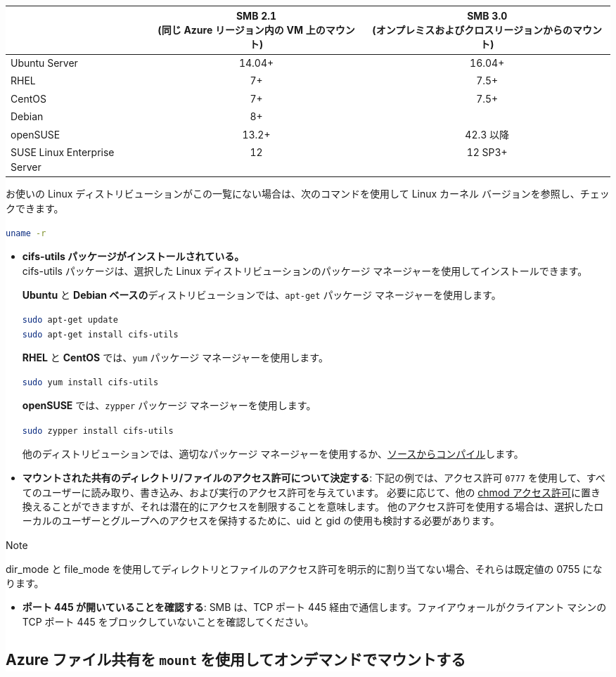 |   | SMB 2.1 <br>(同じ Azure リージョン内の VM 上のマウント) | SMB 3.0 <br>(オンプレミスおよびクロスリージョンからのマウント) |
| --- | :---: | :---: |
| Ubuntu Server | 14.04+ | 16.04+ |
| RHEL | 7+ | 7.5+ |
| CentOS | 7+ |  7.5+ |
| Debian | 8+ |   |
| openSUSE | 13.2+ | 42.3 以降 |
| SUSE Linux Enterprise Server | 12 | 12 SP3+ |

お使いの Linux ディストリビューションがこの一覧にない場合は、次のコマンドを使用して Linux カーネル バージョンを参照し、チェックできます。

```bash
uname -r
```

* <a id="install-cifs-utils"></a>**cifs-utils パッケージがインストールされている。**  
    cifs-utils パッケージは、選択した Linux ディストリビューションのパッケージ マネージャーを使用してインストールできます。 

    **Ubuntu** と **Debian ベースの**ディストリビューションでは、`apt-get` パッケージ マネージャーを使用します。

    ```bash
    sudo apt-get update
    sudo apt-get install cifs-utils
    ```

    **RHEL** と **CentOS** では、`yum` パッケージ マネージャーを使用します。

    ```bash
    sudo yum install cifs-utils
    ```

    **openSUSE** では、`zypper` パッケージ マネージャーを使用します。

    ```bash
    sudo zypper install cifs-utils
    ```

    他のディストリビューションでは、適切なパッケージ マネージャーを使用するか、[ソースからコンパイル](https://wiki.samba.org/index.php/LinuxCIFS_utils#Download)します。

* **マウントされた共有のディレクトリ/ファイルのアクセス許可について決定する**: 下記の例では、アクセス許可 `0777` を使用して、すべてのユーザーに読み取り、書き込み、および実行のアクセス許可を与えています。 必要に応じて、他の [chmod アクセス許可](https://en.wikipedia.org/wiki/Chmod)に置き換えることができますが、それは潜在的にアクセスを制限することを意味します。 他のアクセス許可を使用する場合は、選択したローカルのユーザーとグループへのアクセスを保持するために、uid と gid の使用も検討する必要があります。

> [!NOTE]
> dir_mode と file_mode を使用してディレクトリとファイルのアクセス許可を明示的に割り当てない場合、それらは既定値の 0755 になります。

* **ポート 445 が開いていることを確認する**: SMB は、TCP ポート 445 経由で通信します。ファイアウォールがクライアント マシンの TCP ポート 445 をブロックしていないことを確認してください。

## <a name="mount-the-azure-file-share-on-demand-with-mount"></a>Azure ファイル共有を `mount` を使用してオンデマンドでマウントする
